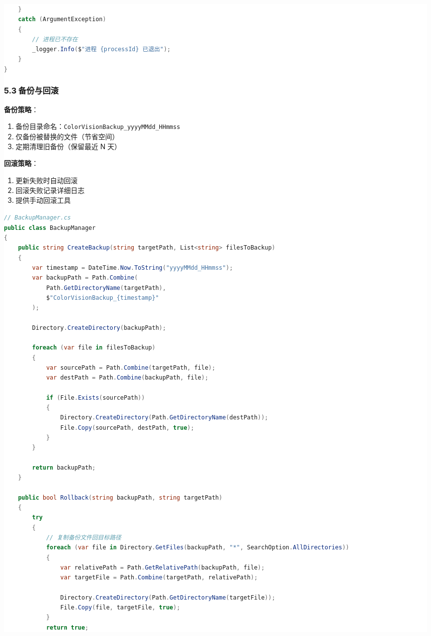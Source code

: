 ```csharp
    }
    catch (ArgumentException)
    {
        // 进程已不存在
        _logger.Info($"进程 {processId} 已退出");
    }
}
```

### 5.3 备份与回滚

**备份策略**：
1. 备份目录命名：`ColorVisionBackup_yyyyMMdd_HHmmss`
2. 仅备份被替换的文件（节省空间）
3. 定期清理旧备份（保留最近 N 天）

**回滚策略**：
1. 更新失败时自动回滚
2. 回滚失败记录详细日志
3. 提供手动回滚工具

```csharp
// BackupManager.cs
public class BackupManager
{
    public string CreateBackup(string targetPath, List<string> filesToBackup)
    {
        var timestamp = DateTime.Now.ToString("yyyyMMdd_HHmmss");
        var backupPath = Path.Combine(
            Path.GetDirectoryName(targetPath), 
            $"ColorVisionBackup_{timestamp}"
        );
        
        Directory.CreateDirectory(backupPath);
        
        foreach (var file in filesToBackup)
        {
            var sourcePath = Path.Combine(targetPath, file);
            var destPath = Path.Combine(backupPath, file);
            
            if (File.Exists(sourcePath))
            {
                Directory.CreateDirectory(Path.GetDirectoryName(destPath));
                File.Copy(sourcePath, destPath, true);
            }
        }
        
        return backupPath;
    }
    
    public bool Rollback(string backupPath, string targetPath)
    {
        try
        {
            // 复制备份文件回目标路径
            foreach (var file in Directory.GetFiles(backupPath, "*", SearchOption.AllDirectories))
            {
                var relativePath = Path.GetRelativePath(backupPath, file);
                var targetFile = Path.Combine(targetPath, relativePath);
                
                Directory.CreateDirectory(Path.GetDirectoryName(targetFile));
                File.Copy(file, targetFile, true);
            }
            return true;
```
